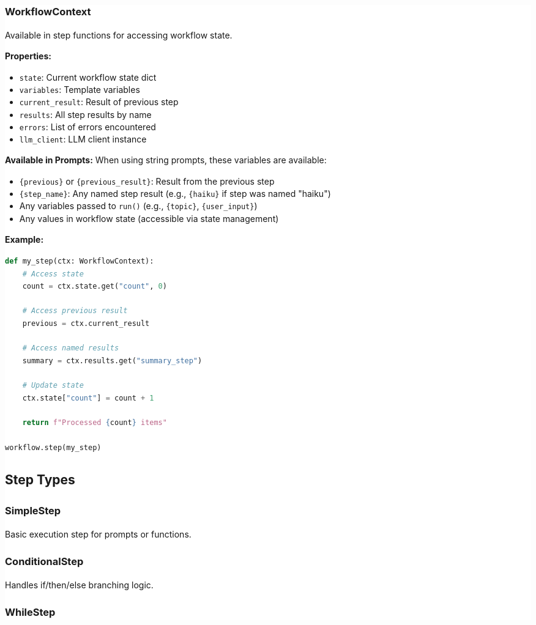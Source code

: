 ### WorkflowContext

Available in step functions for accessing workflow state.

**Properties:**

-   `state`: Current workflow state dict
-   `variables`: Template variables
-   `current_result`: Result of previous step
-   `results`: All step results by name
-   `errors`: List of errors encountered
-   `llm_client`: LLM client instance

**Available in Prompts:**
When using string prompts, these variables are available:

-   `{previous}` or `{previous_result}`: Result from the previous step
-   `{step_name}`: Any named step result (e.g., `{haiku}` if step was named "haiku")
-   Any variables passed to `run()` (e.g., `{topic}`, `{user_input}`)
-   Any values in workflow state (accessible via state management)

**Example:**

```python
def my_step(ctx: WorkflowContext):
    # Access state
    count = ctx.state.get("count", 0)

    # Access previous result
    previous = ctx.current_result

    # Access named results
    summary = ctx.results.get("summary_step")

    # Update state
    ctx.state["count"] = count + 1

    return f"Processed {count} items"

workflow.step(my_step)
```

## Step Types

### SimpleStep

Basic execution step for prompts or functions.

### ConditionalStep

Handles if/then/else branching logic.

### WhileStep
